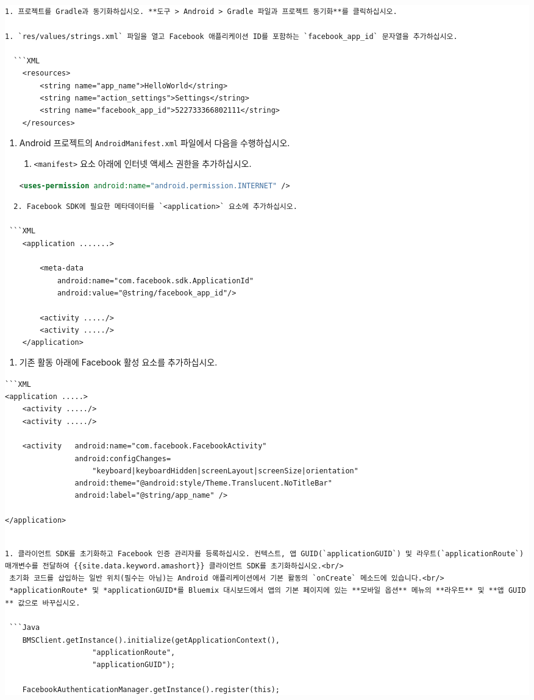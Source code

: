 ```
1. 프로젝트를 Gradle과 동기화하십시오. **도구 > Android > Gradle 파일과 프로젝트 동기화**를 클릭하십시오.

1. `res/values/strings.xml` 파일을 열고 Facebook 애플리케이션 ID를 포함하는 `facebook_app_id` 문자열을 추가하십시오.

  ```XML
	<resources>
		<string name="app_name">HelloWorld</string>
		<string name="action_settings">Settings</string>
		<string name="facebook_app_id">522733366802111</string>
	</resources>
```

1. Android 프로젝트의 `AndroidManifest.xml` 파일에서 다음을 수행하십시오. 
   1. `<manifest>` 요소 아래에 인터넷 액세스 권한을 추가하십시오. 

	```XML
	<uses-permission android:name="android.permission.INTERNET" />
```
  2. Facebook SDK에 필요한 메타데이터를 `<application>` 요소에 추가하십시오.

 ```XML
	<application .......>

		<meta-data
			android:name="com.facebook.sdk.ApplicationId"
			android:value="@string/facebook_app_id"/>

		<activity ...../>
		<activity ...../>
	</application>
```

   1. 기존 활동 아래에 Facebook 활성 요소를 추가하십시오. 

	```XML
	<application .....>
		<activity ...../>
		<activity ...../>

		<activity 	android:name="com.facebook.FacebookActivity"
					android:configChanges=
						"keyboard|keyboardHidden|screenLayout|screenSize|orientation"
					android:theme="@android:style/Theme.Translucent.NoTitleBar"
					android:label="@string/app_name" />

	</application>
```

1. 클라이언트 SDK를 초기화하고 Facebook 인증 관리자를 등록하십시오. 컨텍스트, 앱 GUID(`applicationGUID`) 및 라우트(`applicationRoute`) 매개변수를 전달하여 {{site.data.keyword.amashort}} 클라이언트 SDK를 초기화하십시오.<br/>
 초기화 코드를 삽입하는 일반 위치(필수는 아님)는 Android 애플리케이션에서 기본 활동의 `onCreate` 메소드에 있습니다.<br/>
 *applicationRoute* 및 *applicationGUID*를 Bluemix 대시보드에서 앱의 기본 페이지에 있는 **모바일 옵션** 메뉴의 **라우트** 및 **앱 GUID** 값으로 바꾸십시오.

 ```Java
	BMSClient.getInstance().initialize(getApplicationContext(),
					"applicationRoute",
					"applicationGUID");

	FacebookAuthenticationManager.getInstance().register(this);
```
